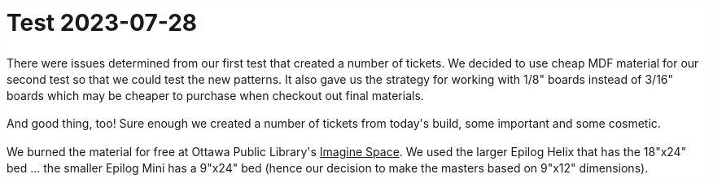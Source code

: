# Test 2023-07-28

There were issues determined from our first test that created a number of tickets. We decided to use cheap MDF material for our second test so that we could test the new patterns. It also gave us the strategy for working with 1/8" boards instead of 3/16" boards which may be cheaper to purchase when checkout out final materials.

And good thing, too! Sure enough we created a number of tickets from today's build, some important and some cosmetic.

We burned the material for free at Ottawa Public Library's [Imagine Space](https://biblioottawalibrary.../imagine-space-0). We used the larger Epilog Helix that has the 18"x24" bed ... the smaller Epilog Mini has a 9"x24" bed (hence our decision to make the masters based on 9"x12" dimensions).
